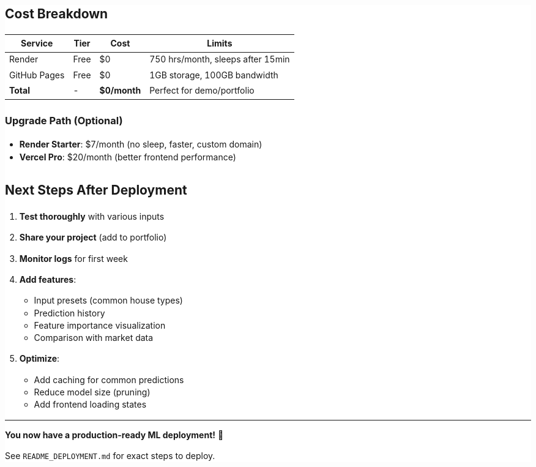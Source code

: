 ## Cost Breakdown

| Service | Tier | Cost | Limits |
|---------|------|------|--------|
| Render | Free | $0 | 750 hrs/month, sleeps after 15min |
| GitHub Pages | Free | $0 | 1GB storage, 100GB bandwidth |
| **Total** | - | **$0/month** | Perfect for demo/portfolio |

### Upgrade Path (Optional)
- **Render Starter**: $7/month (no sleep, faster, custom domain)
- **Vercel Pro**: $20/month (better frontend performance)

## Next Steps After Deployment

1. **Test thoroughly** with various inputs
2. **Share your project** (add to portfolio)
3. **Monitor logs** for first week
4. **Add features**:
   - Input presets (common house types)
   - Prediction history
   - Feature importance visualization
   - Comparison with market data

5. **Optimize**:
   - Add caching for common predictions
   - Reduce model size (pruning)
   - Add frontend loading states

---

**You now have a production-ready ML deployment!** 🎉

See `README_DEPLOYMENT.md` for exact steps to deploy.
